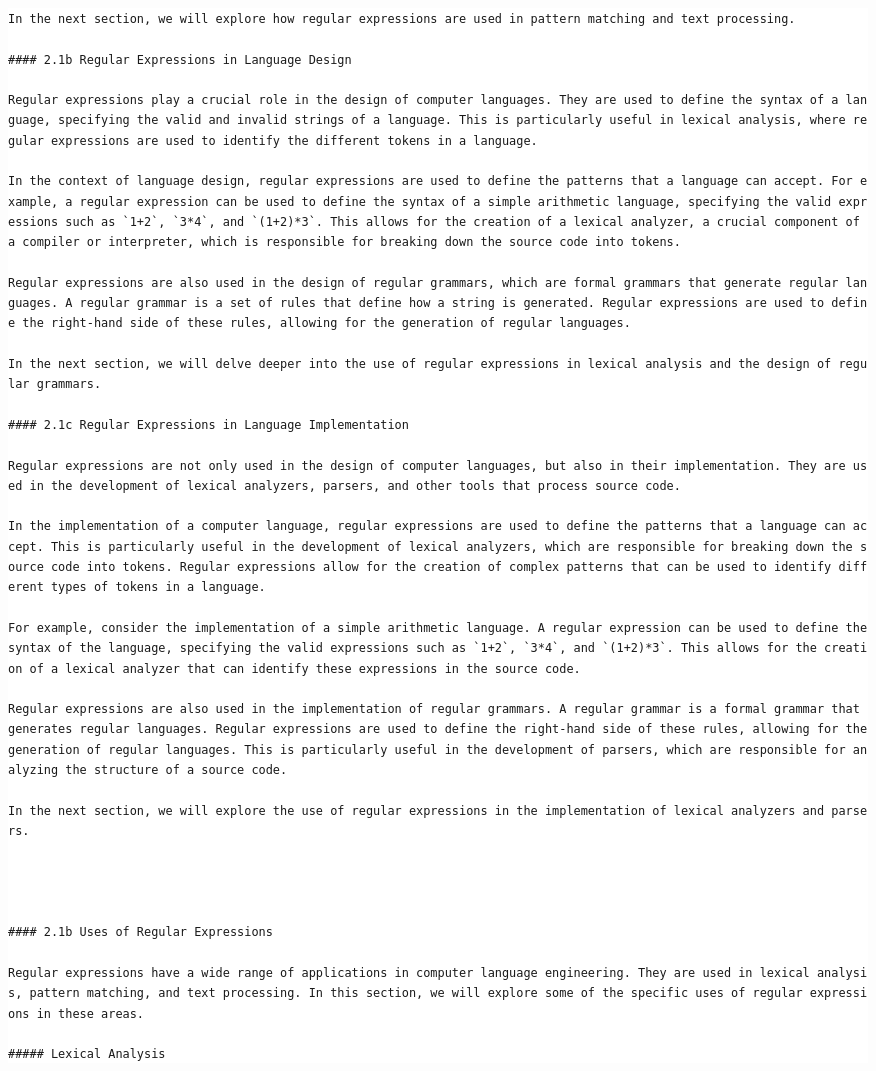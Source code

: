 ```
In the next section, we will explore how regular expressions are used in pattern matching and text processing.

#### 2.1b Regular Expressions in Language Design

Regular expressions play a crucial role in the design of computer languages. They are used to define the syntax of a language, specifying the valid and invalid strings of a language. This is particularly useful in lexical analysis, where regular expressions are used to identify the different tokens in a language.

In the context of language design, regular expressions are used to define the patterns that a language can accept. For example, a regular expression can be used to define the syntax of a simple arithmetic language, specifying the valid expressions such as `1+2`, `3*4`, and `(1+2)*3`. This allows for the creation of a lexical analyzer, a crucial component of a compiler or interpreter, which is responsible for breaking down the source code into tokens.

Regular expressions are also used in the design of regular grammars, which are formal grammars that generate regular languages. A regular grammar is a set of rules that define how a string is generated. Regular expressions are used to define the right-hand side of these rules, allowing for the generation of regular languages.

In the next section, we will delve deeper into the use of regular expressions in lexical analysis and the design of regular grammars.

#### 2.1c Regular Expressions in Language Implementation

Regular expressions are not only used in the design of computer languages, but also in their implementation. They are used in the development of lexical analyzers, parsers, and other tools that process source code.

In the implementation of a computer language, regular expressions are used to define the patterns that a language can accept. This is particularly useful in the development of lexical analyzers, which are responsible for breaking down the source code into tokens. Regular expressions allow for the creation of complex patterns that can be used to identify different types of tokens in a language.

For example, consider the implementation of a simple arithmetic language. A regular expression can be used to define the syntax of the language, specifying the valid expressions such as `1+2`, `3*4`, and `(1+2)*3`. This allows for the creation of a lexical analyzer that can identify these expressions in the source code.

Regular expressions are also used in the implementation of regular grammars. A regular grammar is a formal grammar that generates regular languages. Regular expressions are used to define the right-hand side of these rules, allowing for the generation of regular languages. This is particularly useful in the development of parsers, which are responsible for analyzing the structure of a source code.

In the next section, we will explore the use of regular expressions in the implementation of lexical analyzers and parsers.




#### 2.1b Uses of Regular Expressions

Regular expressions have a wide range of applications in computer language engineering. They are used in lexical analysis, pattern matching, and text processing. In this section, we will explore some of the specific uses of regular expressions in these areas.

##### Lexical Analysis

```